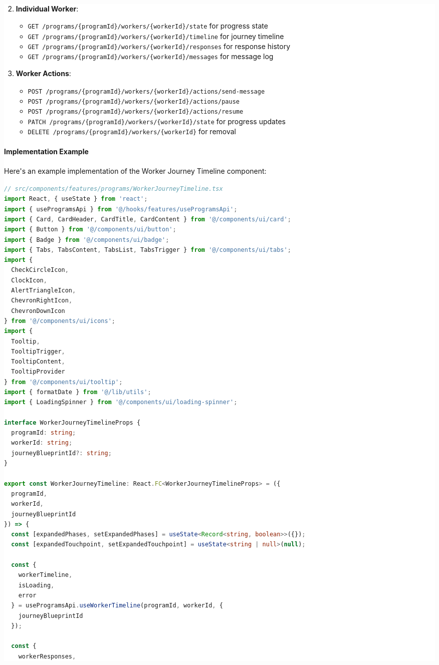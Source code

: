 2. **Individual Worker**:
   - `GET /programs/{programId}/workers/{workerId}/state` for progress state
   - `GET /programs/{programId}/workers/{workerId}/timeline` for journey timeline
   - `GET /programs/{programId}/workers/{workerId}/responses` for response history
   - `GET /programs/{programId}/workers/{workerId}/messages` for message log

3. **Worker Actions**:
   - `POST /programs/{programId}/workers/{workerId}/actions/send-message`
   - `POST /programs/{programId}/workers/{workerId}/actions/pause`
   - `POST /programs/{programId}/workers/{workerId}/actions/resume`
   - `PATCH /programs/{programId}/workers/{workerId}/state` for progress updates
   - `DELETE /programs/{programId}/workers/{workerId}` for removal

#### Implementation Example

Here's an example implementation of the Worker Journey Timeline component:

```typescript
// src/components/features/programs/WorkerJourneyTimeline.tsx
import React, { useState } from 'react';
import { useProgramsApi } from '@/hooks/features/useProgramsApi';
import { Card, CardHeader, CardTitle, CardContent } from '@/components/ui/card';
import { Button } from '@/components/ui/button';
import { Badge } from '@/components/ui/badge';
import { Tabs, TabsContent, TabsList, TabsTrigger } from '@/components/ui/tabs';
import { 
  CheckCircleIcon, 
  ClockIcon, 
  AlertTriangleIcon,
  ChevronRightIcon,
  ChevronDownIcon
} from '@/components/ui/icons';
import { 
  Tooltip, 
  TooltipTrigger, 
  TooltipContent, 
  TooltipProvider 
} from '@/components/ui/tooltip';
import { formatDate } from '@/lib/utils';
import { LoadingSpinner } from '@/components/ui/loading-spinner';

interface WorkerJourneyTimelineProps {
  programId: string;
  workerId: string;
  journeyBlueprintId?: string;
}

export const WorkerJourneyTimeline: React.FC<WorkerJourneyTimelineProps> = ({
  programId,
  workerId,
  journeyBlueprintId
}) => {
  const [expandedPhases, setExpandedPhases] = useState<Record<string, boolean>>({});
  const [expandedTouchpoint, setExpandedTouchpoint] = useState<string | null>(null);
  
  const { 
    workerTimeline, 
    isLoading, 
    error 
  } = useProgramsApi.useWorkerTimeline(programId, workerId, { 
    journeyBlueprintId 
  });
  
  const { 
    workerResponses, 
```